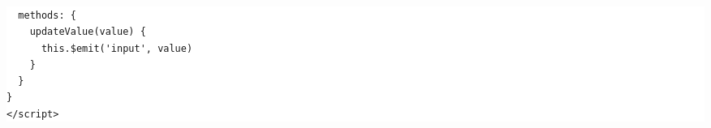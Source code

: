 ```vue
  methods: {
    updateValue(value) {
      this.$emit('input', value)
    }
  }
}
</script>
```
